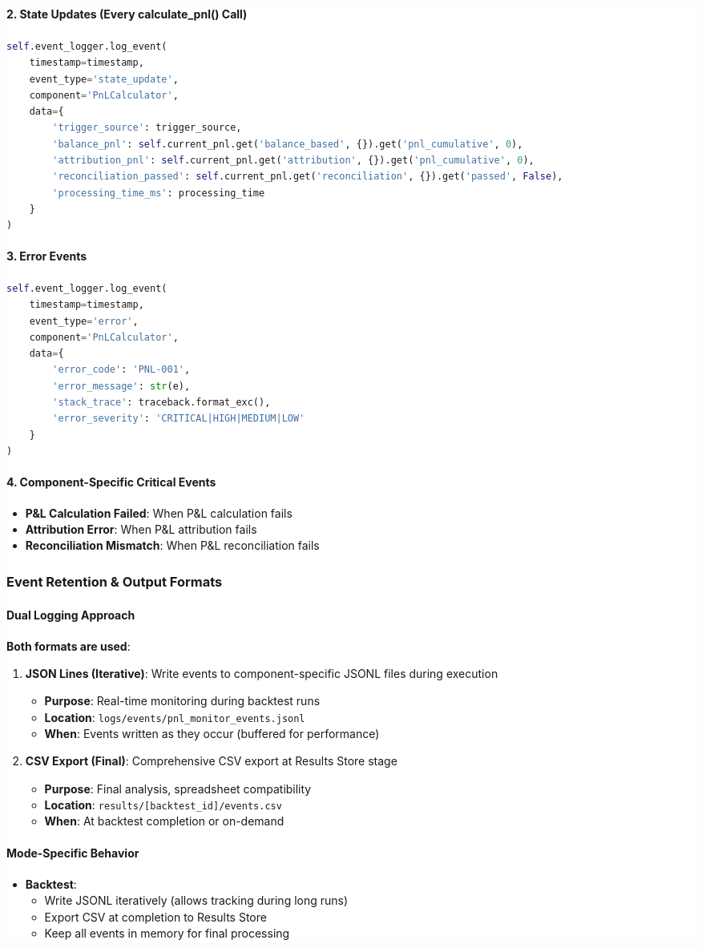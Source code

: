 #### 2. State Updates (Every calculate_pnl() Call)
```python
self.event_logger.log_event(
    timestamp=timestamp,
    event_type='state_update',
    component='PnLCalculator',
    data={
        'trigger_source': trigger_source,
        'balance_pnl': self.current_pnl.get('balance_based', {}).get('pnl_cumulative', 0),
        'attribution_pnl': self.current_pnl.get('attribution', {}).get('pnl_cumulative', 0),
        'reconciliation_passed': self.current_pnl.get('reconciliation', {}).get('passed', False),
        'processing_time_ms': processing_time
    }
)
```

#### 3. Error Events
```python
self.event_logger.log_event(
    timestamp=timestamp,
    event_type='error',
    component='PnLCalculator',
    data={
        'error_code': 'PNL-001',
        'error_message': str(e),
        'stack_trace': traceback.format_exc(),
        'error_severity': 'CRITICAL|HIGH|MEDIUM|LOW'
    }
)
```

#### 4. Component-Specific Critical Events
- **P&L Calculation Failed**: When P&L calculation fails
- **Attribution Error**: When P&L attribution fails
- **Reconciliation Mismatch**: When P&L reconciliation fails

### Event Retention & Output Formats

#### Dual Logging Approach
**Both formats are used**:
1. **JSON Lines (Iterative)**: Write events to component-specific JSONL files during execution
   - **Purpose**: Real-time monitoring during backtest runs
   - **Location**: `logs/events/pnl_monitor_events.jsonl`
   - **When**: Events written as they occur (buffered for performance)
   
2. **CSV Export (Final)**: Comprehensive CSV export at Results Store stage
   - **Purpose**: Final analysis, spreadsheet compatibility
   - **Location**: `results/[backtest_id]/events.csv`
   - **When**: At backtest completion or on-demand

#### Mode-Specific Behavior
- **Backtest**: 
  - Write JSONL iteratively (allows tracking during long runs)
  - Export CSV at completion to Results Store
  - Keep all events in memory for final processing
  